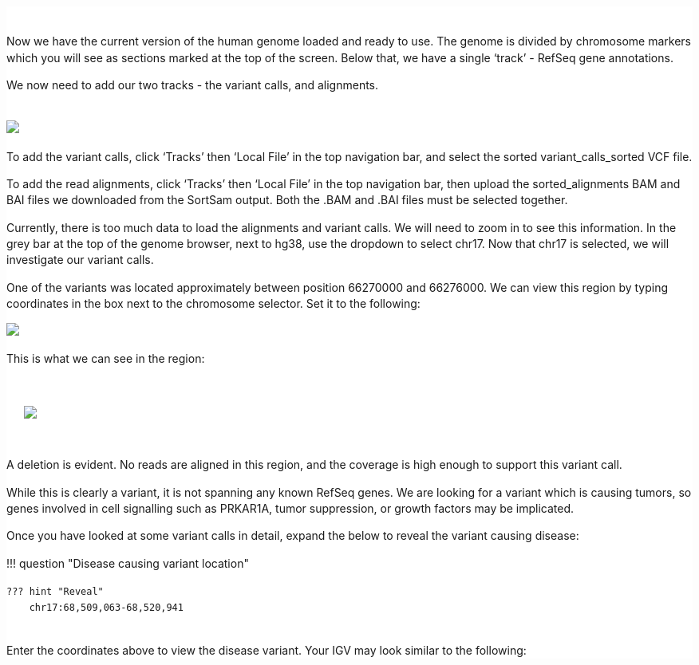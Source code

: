 <br>

Now we have the current version of the human genome loaded and ready to use. The genome is divided by chromosome markers which you will see as sections marked at the top of the screen. Below that, we have a single ‘track’ - RefSeq gene annotations. 

We now need to add our two tracks - the variant calls, and alignments. 

<br>

<img src="../media/load_data.png" width="300px">

<br>

To add the variant calls, click ‘Tracks’ then ‘Local File’ in the top navigation bar, and select the sorted variant_calls_sorted VCF file.

To add the read alignments, click ‘Tracks’ then ‘Local File’ in the top navigation bar, then upload the sorted_alignments BAM and BAI files we  downloaded from the SortSam output. Both the .BAM and .BAI files must be selected together. 

Currently, there is too much data to load the alignments and variant calls. We will need to zoom in to see this information. In the grey bar at the top of the genome browser, next to hg38, use the dropdown to select chr17. Now that chr17 is selected, we will investigate our variant calls. 

One of the variants  was located approximately between position 66270000 and 66276000. We can view this region by typing coordinates in the box next to the chromosome selector. Set it to the following:

<img src="../media/region1.png" width="500px">

This is what we can see in the region:

<br>

<img src="../media/variant1.png" style="display: block;
  margin-left: auto;
  margin-right: auto;
  width: 95%;">

<br>

A deletion is evident. No reads are aligned in this region, and the coverage is high enough to support this variant call. 

While this is clearly a variant, it is not spanning any known RefSeq genes. We are looking for a variant which is causing tumors, so genes involved in cell signalling such as PRKAR1A, tumor suppression, or growth factors may be implicated. 

Once you have looked at some variant calls in detail, expand the below to reveal the variant causing disease: 

!!! question "Disease causing variant location"

    ??? hint "Reveal"
        chr17:68,509,063-68,520,941

<br>Enter the coordinates above to view the disease variant. Your IGV may look similar to the following:
